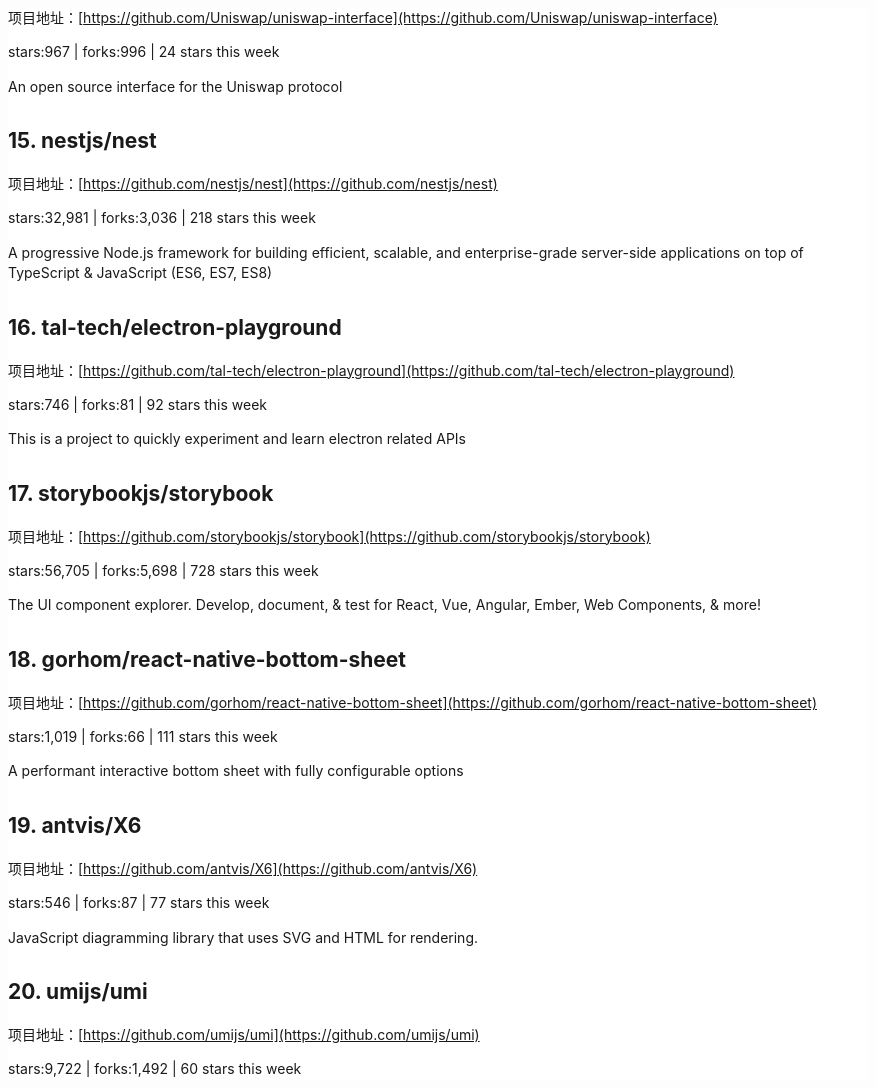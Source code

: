 项目地址：[https://github.com/Uniswap/uniswap-interface](https://github.com/Uniswap/uniswap-interface)

stars:967 | forks:996 | 24 stars this week 

An open source interface for the Uniswap protocol

## 15.  nestjs/nest

项目地址：[https://github.com/nestjs/nest](https://github.com/nestjs/nest)

stars:32,981 | forks:3,036 | 218 stars this week 

A progressive Node.js framework for building efficient, scalable, and enterprise-grade server-side applications on top of TypeScript & JavaScript (ES6, ES7, ES8)

## 16.  tal-tech/electron-playground

项目地址：[https://github.com/tal-tech/electron-playground](https://github.com/tal-tech/electron-playground)

stars:746 | forks:81 | 92 stars this week 

This is a project to quickly experiment and learn electron related APIs

## 17.  storybookjs/storybook

项目地址：[https://github.com/storybookjs/storybook](https://github.com/storybookjs/storybook)

stars:56,705 | forks:5,698 | 728 stars this week 

The UI component explorer. Develop, document, & test for React, Vue, Angular, Ember, Web Components, & more!

## 18.  gorhom/react-native-bottom-sheet

项目地址：[https://github.com/gorhom/react-native-bottom-sheet](https://github.com/gorhom/react-native-bottom-sheet)

stars:1,019 | forks:66 | 111 stars this week 

A performant interactive bottom sheet with fully configurable options

## 19.  antvis/X6

项目地址：[https://github.com/antvis/X6](https://github.com/antvis/X6)

stars:546 | forks:87 | 77 stars this week 

JavaScript diagramming library that uses SVG and HTML for rendering.

## 20.  umijs/umi

项目地址：[https://github.com/umijs/umi](https://github.com/umijs/umi)

stars:9,722 | forks:1,492 | 60 stars this week 
